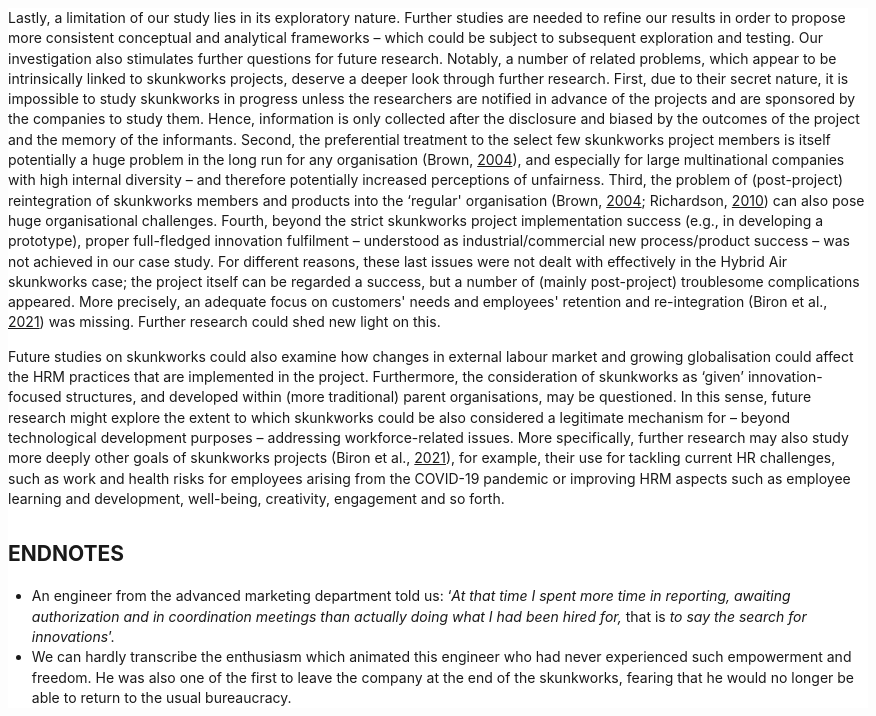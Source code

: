 Lastly, a limitation of our study lies in its exploratory nature. Further studies are needed to refine our results in order to propose more consistent conceptual and analytical frameworks – which could be subject to subsequent exploration and testing. Our investigation also stimulates further questions for future research. Notably, a number of related problems, which appear to be intrinsically linked to skunkworks projects, deserve a deeper look through further research. First, due to their secret nature, it is impossible to study skunkworks in progress unless the researchers are notified in advance of the projects and are sponsored by the companies to study them. Hence, information is only collected after the disclosure and biased by the outcomes of the project and the memory of the informants. Second, the preferential treatment to the select few skunkworks project members is itself potentially a huge problem in the long run for any organisation (Brown, [2004](https://onlinelibrary.wiley.com/doi/full/10.1111/1748-8583.12397#hrmj12397-bib-0013)), and especially for large multinational companies with high internal diversity – and therefore potentially increased perceptions of unfairness. Third, the problem of (post-project) reintegration of skunkworks members and products into the ‘regular' organisation (Brown, [2004](https://onlinelibrary.wiley.com/doi/full/10.1111/1748-8583.12397#hrmj12397-bib-0013); Richardson, [2010](https://onlinelibrary.wiley.com/doi/full/10.1111/1748-8583.12397#hrmj12397-bib-0057)) can also pose huge organisational challenges. Fourth, beyond the strict skunkworks project implementation success (e.g., in developing a prototype), proper full-fledged innovation fulfilment – understood as industrial/commercial new process/product success – was not achieved in our case study. For different reasons, these last issues were not dealt with effectively in the Hybrid Air skunkworks case; the project itself can be regarded a success, but a number of (mainly post-project) troublesome complications appeared. More precisely, an adequate focus on customers' needs and employees' retention and re-integration (Biron et al., [2021](https://onlinelibrary.wiley.com/doi/full/10.1111/1748-8583.12397#hrmj12397-bib-0009)) was missing. Further research could shed new light on this.

Future studies on skunkworks could also examine how changes in external labour market and growing globalisation could affect the HRM practices that are implemented in the project. Furthermore, the consideration of skunkworks as ‘given’ innovation-focused structures, and developed within (more traditional) parent organisations, may be questioned. In this sense, future research might explore the extent to which skunkworks could be also considered a legitimate mechanism for – beyond technological development purposes – addressing workforce-related issues. More specifically, further research may also study more deeply other goals of skunkworks projects (Biron et al., [2021](https://onlinelibrary.wiley.com/doi/full/10.1111/1748-8583.12397#hrmj12397-bib-0009)), for example, their use for tackling current HR challenges, such as work and health risks for employees arising from the COVID-19 pandemic or improving HRM aspects such as employee learning and development, well-being, creativity, engagement and so forth.

## ENDNOTES

- An engineer from the advanced marketing department told us: ‘*At that time I spent more time in reporting, awaiting authorization and in coordination meetings than actually doing what I had been hired for,* that is *to say the search for innovations*’.
- We can hardly transcribe the enthusiasm which animated this engineer who had never experienced such empowerment and freedom. He was also one of the first to leave the company at the end of the skunkworks, fearing that he would no longer be able to return to the usual bureaucracy.